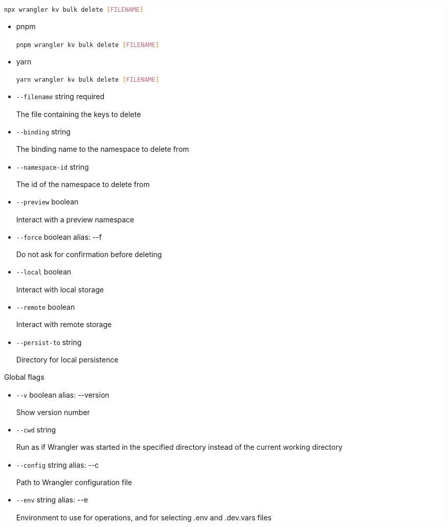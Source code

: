  ```sh
  npx wrangler kv bulk delete [FILENAME]
  ```

* pnpm

  ```sh
  pnpm wrangler kv bulk delete [FILENAME]
  ```

* yarn

  ```sh
  yarn wrangler kv bulk delete [FILENAME]
  ```

- `--filename` string required

  The file containing the keys to delete

- `--binding` string

  The binding name to the namespace to delete from

- `--namespace-id` string

  The id of the namespace to delete from

- `--preview` boolean

  Interact with a preview namespace

- `--force` boolean alias: --f

  Do not ask for confirmation before deleting

- `--local` boolean

  Interact with local storage

- `--remote` boolean

  Interact with remote storage

- `--persist-to` string

  Directory for local persistence

Global flags

* `--v` boolean alias: --version

  Show version number

* `--cwd` string

  Run as if Wrangler was started in the specified directory instead of the current working directory

* `--config` string alias: --c

  Path to Wrangler configuration file

* `--env` string alias: --e

  Environment to use for operations, and for selecting .env and .dev.vars files
